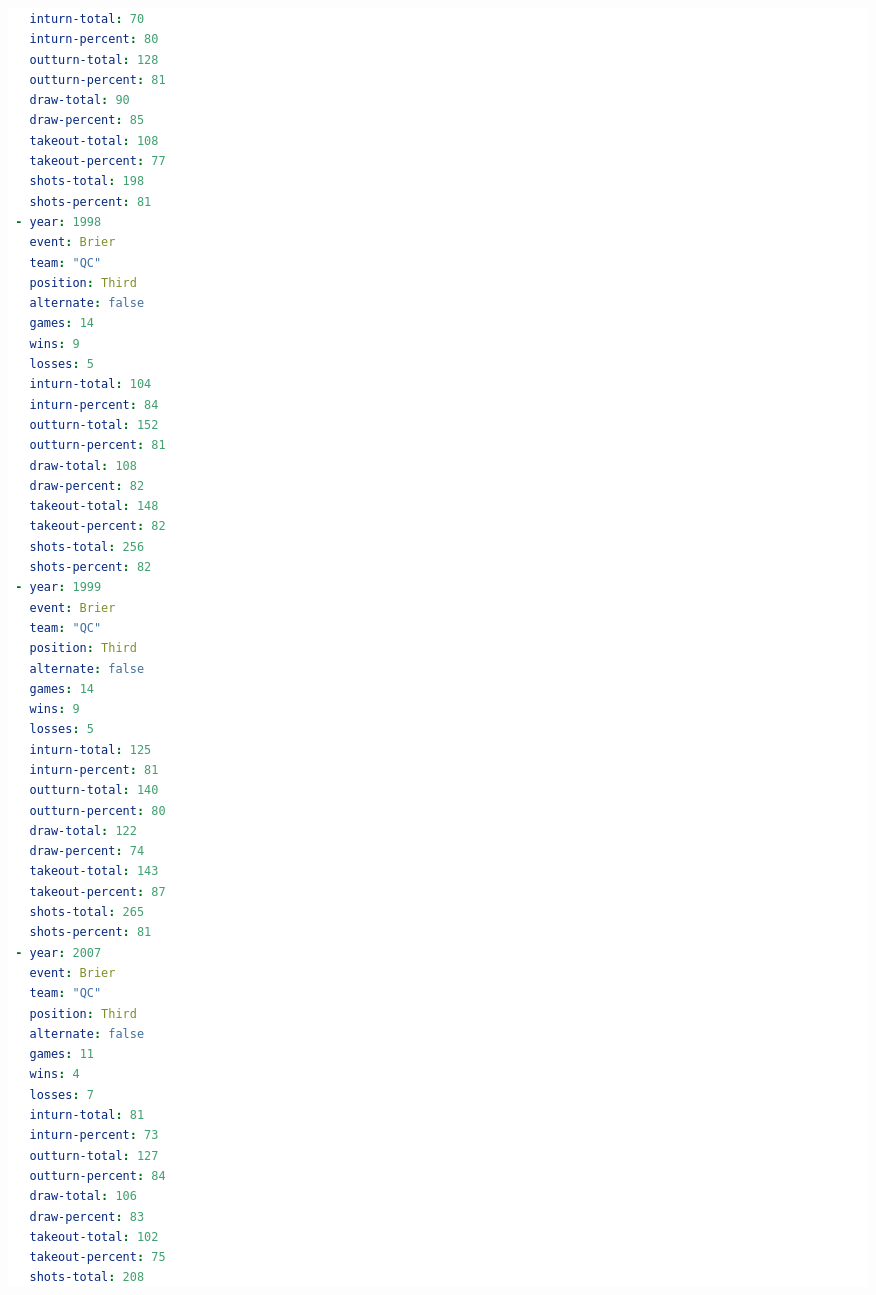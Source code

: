 ```yaml
   inturn-total: 70
   inturn-percent: 80
   outturn-total: 128
   outturn-percent: 81
   draw-total: 90
   draw-percent: 85
   takeout-total: 108
   takeout-percent: 77
   shots-total: 198
   shots-percent: 81
 - year: 1998
   event: Brier
   team: "QC"
   position: Third
   alternate: false
   games: 14
   wins: 9
   losses: 5
   inturn-total: 104
   inturn-percent: 84
   outturn-total: 152
   outturn-percent: 81
   draw-total: 108
   draw-percent: 82
   takeout-total: 148
   takeout-percent: 82
   shots-total: 256
   shots-percent: 82
 - year: 1999
   event: Brier
   team: "QC"
   position: Third
   alternate: false
   games: 14
   wins: 9
   losses: 5
   inturn-total: 125
   inturn-percent: 81
   outturn-total: 140
   outturn-percent: 80
   draw-total: 122
   draw-percent: 74
   takeout-total: 143
   takeout-percent: 87
   shots-total: 265
   shots-percent: 81
 - year: 2007
   event: Brier
   team: "QC"
   position: Third
   alternate: false
   games: 11
   wins: 4
   losses: 7
   inturn-total: 81
   inturn-percent: 73
   outturn-total: 127
   outturn-percent: 84
   draw-total: 106
   draw-percent: 83
   takeout-total: 102
   takeout-percent: 75
   shots-total: 208
```